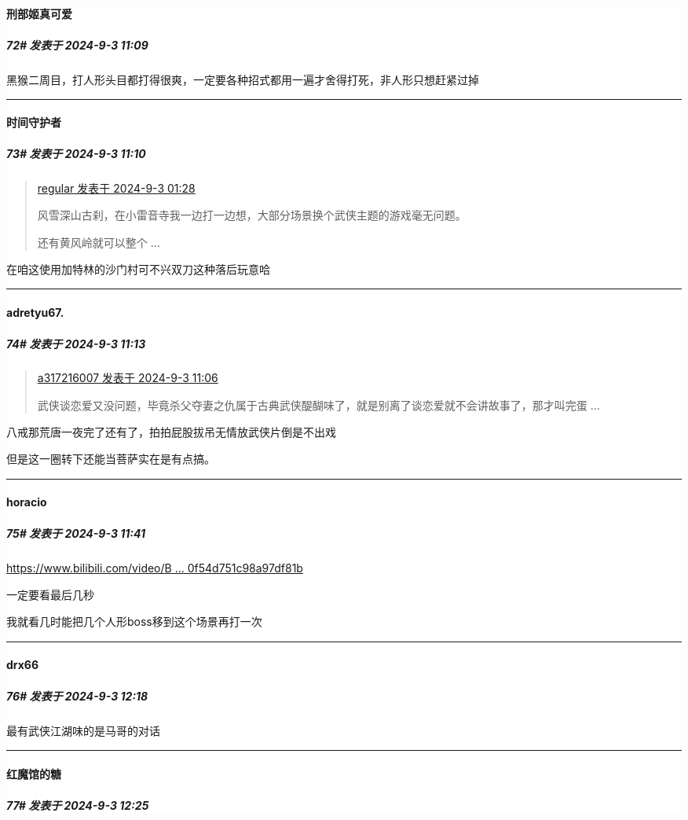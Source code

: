 ####  刑部姬真可爱  
##### 72#       发表于 2024-9-3 11:09

黑猴二周目，打人形头目都打得很爽，一定要各种招式都用一遍才舍得打死，非人形只想赶紧过掉

*****

####  时间守护者  
##### 73#       发表于 2024-9-3 11:10

<blockquote><a href="httphttps://bbs.saraba1st.com/2b/forum.php?mod=redirect&amp;goto=findpost&amp;pid=66095465&amp;ptid=2197722" target="_blank">regular 发表于 2024-9-3 01:28</a>

风雪深山古刹，在小雷音寺我一边打一边想，大部分场景换个武侠主题的游戏毫无问题。

还有黄风岭就可以整个 ...</blockquote>
在咱这使用加特林的沙门村可不兴双刀这种落后玩意哈


*****

####  adretyu67.  
##### 74#       发表于 2024-9-3 11:13

<blockquote><a href="httphttps://bbs.saraba1st.com/2b/forum.php?mod=redirect&amp;goto=findpost&amp;pid=66097589&amp;ptid=2197722" target="_blank">a317216007 发表于 2024-9-3 11:06</a>

武侠谈恋爱又没问题，毕竟杀父夺妻之仇属于古典武侠醍醐味了，就是别离了谈恋爱就不会讲故事了，那才叫完蛋 ...</blockquote>
八戒那荒唐一夜完了还有了，拍拍屁股拔吊无情放武侠片倒是不出戏

但是这一圈转下还能当菩萨实在是有点搞。


*****

####  horacio  
##### 75#       发表于 2024-9-3 11:41

[https://www.bilibili.com/video/B ... 0f54d751c98a97df81b](https://www.bilibili.com/video/BV1Gcs3euEzT/?spm_id_from=333.1007.tianma.1-1-1.click&amp;vd_source=93c7865ef83a30f54d751c98a97df81b)

一定要看最后几秒

我就看几时能把几个人形boss移到这个场景再打一次


*****

####  drx66  
##### 76#       发表于 2024-9-3 12:18

最有武侠江湖味的是马哥的对话


*****

####  红魔馆的糖  
##### 77#       发表于 2024-9-3 12:25
